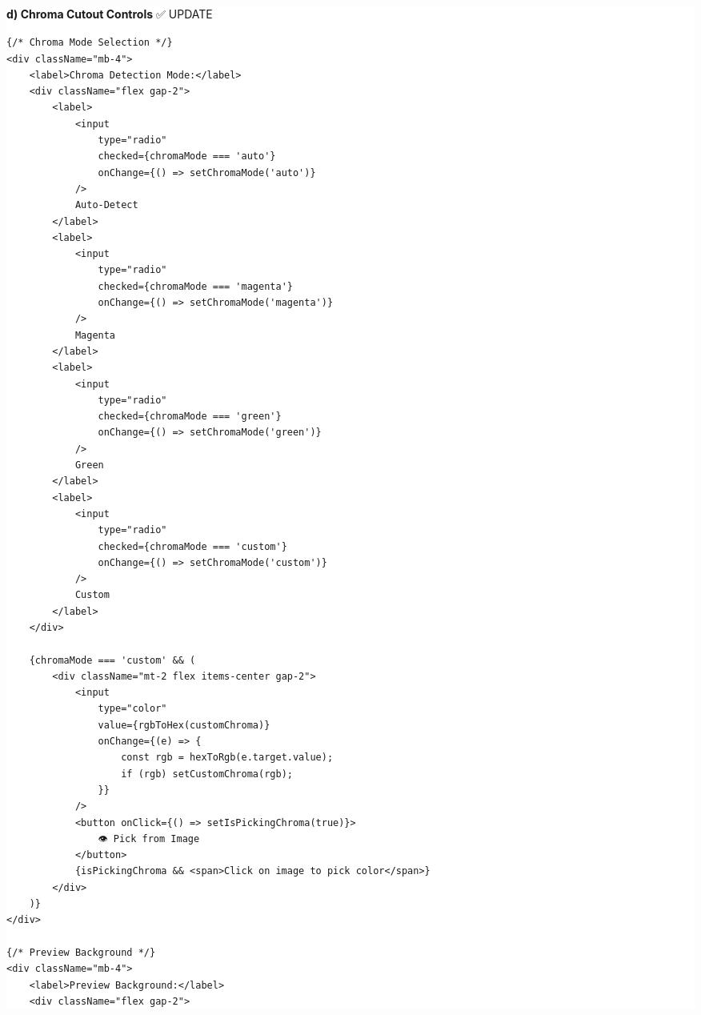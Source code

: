 ```tsx
```

**d) Chroma Cutout Controls** ✅ UPDATE
```tsx
{/* Chroma Mode Selection */}
<div className="mb-4">
    <label>Chroma Detection Mode:</label>
    <div className="flex gap-2">
        <label>
            <input 
                type="radio" 
                checked={chromaMode === 'auto'} 
                onChange={() => setChromaMode('auto')}
            />
            Auto-Detect
        </label>
        <label>
            <input 
                type="radio" 
                checked={chromaMode === 'magenta'} 
                onChange={() => setChromaMode('magenta')}
            />
            Magenta
        </label>
        <label>
            <input 
                type="radio" 
                checked={chromaMode === 'green'} 
                onChange={() => setChromaMode('green')}
            />
            Green
        </label>
        <label>
            <input 
                type="radio" 
                checked={chromaMode === 'custom'} 
                onChange={() => setChromaMode('custom')}
            />
            Custom
        </label>
    </div>
    
    {chromaMode === 'custom' && (
        <div className="mt-2 flex items-center gap-2">
            <input 
                type="color" 
                value={rgbToHex(customChroma)} 
                onChange={(e) => {
                    const rgb = hexToRgb(e.target.value);
                    if (rgb) setCustomChroma(rgb);
                }}
            />
            <button onClick={() => setIsPickingChroma(true)}>
                👁️ Pick from Image
            </button>
            {isPickingChroma && <span>Click on image to pick color</span>}
        </div>
    )}
</div>

{/* Preview Background */}
<div className="mb-4">
    <label>Preview Background:</label>
    <div className="flex gap-2">
```